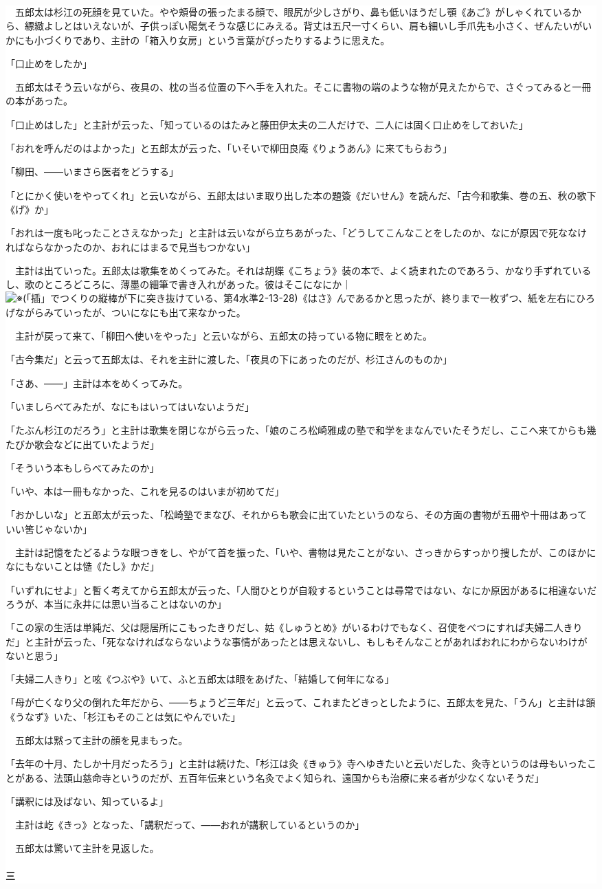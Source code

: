 　五郎太は杉江の死顔を見ていた。やや頬骨の張ったまる顔で、眼尻が少しさがり、鼻も低いほうだし顎《あご》がしゃくれているから、縹緻よしとはいえないが、子供っぽい陽気そうな感じにみえる。背丈は五尺一寸くらい、肩も細いし手爪先も小さく、ぜんたいがいかにも小づくりであり、主計の「箱入り女房」という言葉がぴったりするように思えた。

「口止めをしたか」

　五郎太はそう云いながら、夜具の、枕の当る位置の下へ手を入れた。そこに書物の端のような物が見えたからで、さぐってみると一冊の本があった。

「口止めはした」と主計が云った、「知っているのはたみと藤田伊太夫の二人だけで、二人には固く口止めをしておいた」

「おれを呼んだのはよかった」と五郎太が云った、「いそいで柳田良庵《りょうあん》に来てもらおう」

「柳田、――いまさら医者をどうする」

「とにかく使いをやってくれ」と云いながら、五郎太はいま取り出した本の題簽《だいせん》を読んだ、「古今和歌集、巻の五、秋の歌下《げ》か」

「おれは一度も叱ったことさえなかった」と主計は云いながら立ちあがった、「どうしてこんなことをしたのか、なにが原因で死ななければならなかったのか、おれにはまるで見当もつかない」

　主計は出ていった。五郎太は歌集をめくってみた。それは胡蝶《こちょう》装の本で、よく読まれたのであろう、かなり手ずれているし、歌のところどころに、薄墨の細筆で書き入れがあった。彼はそこになにか｜![※(「插」でつくりの縦棒が下に突き抜けている、第4水準2-13-28)](https://www.aozora.gr.jp/cards/001869/files/../../../gaiji/2-13/2-13-28.png)《はさ》んであるかと思ったが、終りまで一枚ずつ、紙を左右にひろげながらみていったが、ついになにも出て来なかった。

　主計が戻って来て、「柳田へ使いをやった」と云いながら、五郎太の持っている物に眼をとめた。

「古今集だ」と云って五郎太は、それを主計に渡した、「夜具の下にあったのだが、杉江さんのものか」

「さあ、――」主計は本をめくってみた。

「いましらべてみたが、なにもはいってはいないようだ」

「たぶん杉江のだろう」と主計は歌集を閉じながら云った、「娘のころ松崎雅成の塾で和学をまなんでいたそうだし、ここへ来てからも幾たびか歌会などに出ていたようだ」

「そういう本もしらべてみたのか」

「いや、本は一冊もなかった、これを見るのはいまが初めてだ」

「おかしいな」と五郎太が云った、「松崎塾でまなび、それからも歌会に出ていたというのなら、その方面の書物が五冊や十冊はあっていい筈じゃないか」

　主計は記憶をたどるような眼つきをし、やがて首を振った、「いや、書物は見たことがない、さっきからすっかり捜したが、このほかになにもないことは慥《たし》かだ」

「いずれにせよ」と暫く考えてから五郎太が云った、「人間ひとりが自殺するということは尋常ではない、なにか原因があるに相違ないだろうが、本当に永井には思い当ることはないのか」

「この家の生活は単純だ、父は隠居所にこもったきりだし、姑《しゅうとめ》がいるわけでもなく、召使をべつにすれば夫婦二人きりだ」と主計が云った、「死ななければならないような事情があったとは思えないし、もしもそんなことがあればおれにわからないわけがないと思う」

「夫婦二人きり」と呟《つぶや》いて、ふと五郎太は眼をあげた、「結婚して何年になる」

「母が亡くなり父の倒れた年だから、――ちょうど三年だ」と云って、これまたどきっとしたように、五郎太を見た、「うん」と主計は頷《うなず》いた、「杉江もそのことは気にやんでいた」

　五郎太は黙って主計の顔を見まもった。

「去年の十月、たしか十月だったろう」と主計は続けた、「杉江は灸《きゅう》寺へゆきたいと云いだした、灸寺というのは母もいったことがある、法頭山慈命寺というのだが、五百年伝来という名灸でよく知られ、遠国からも治療に来る者が少なくないそうだ」

「講釈には及ばない、知っているよ」

　主計は屹《きっ》となった、「講釈だって、――おれが講釈しているというのか」

　五郎太は驚いて主計を見返した。



#### 三


